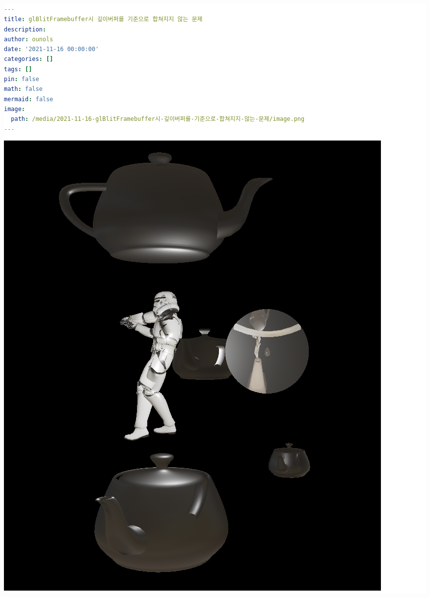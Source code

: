 ```yaml
---
title: glBlitFramebuffer시 깊이버퍼를 기준으로 합쳐지지 않는 문제
description: 
author: ounols
date: '2021-11-16 00:00:00'
categories: []
tags: []
pin: false
math: false
mermaid: false
image:
  path: /media/2021-11-16-glBlitFramebuffer시-깊이버퍼를-기준으로-합쳐지지-않는-문제/image.png
---
```


![](/media/2021-11-16-glBlitFramebuffer시-깊이버퍼를-기준으로-합쳐지지-않는-문제/image.png)
